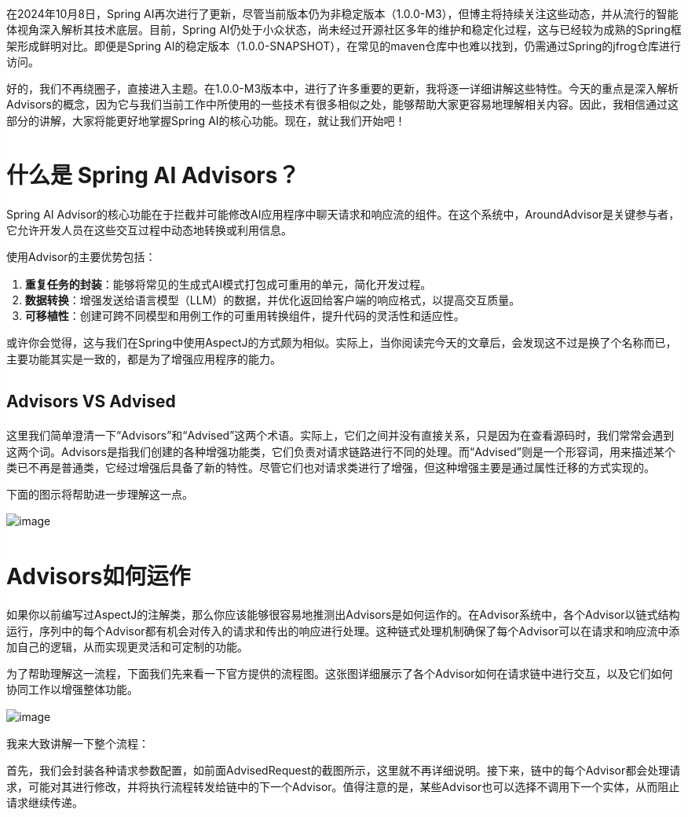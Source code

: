 
在2024年10月8日，Spring AI再次进行了更新，尽管当前版本仍为非稳定版本（1\.0\.0\-M3），但博主将持续关注这些动态，并从流行的智能体视角深入解析其技术底层。目前，Spring AI仍处于小众状态，尚未经过开源社区多年的维护和稳定化过程，这与已经较为成熟的Spring框架形成鲜明对比。即便是Spring AI的稳定版本（1\.0\.0\-SNAPSHOT），在常见的maven仓库中也难以找到，仍需通过Spring的jfrog仓库进行访问。


好的，我们不再绕圈子，直接进入主题。在1\.0\.0\-M3版本中，进行了许多重要的更新，我将逐一详细讲解这些特性。今天的重点是深入解析Advisors的概念，因为它与我们当前工作中所使用的一些技术有很多相似之处，能够帮助大家更容易地理解相关内容。因此，我相信通过这部分的讲解，大家将能更好地掌握Spring AI的核心功能。现在，就让我们开始吧！


# 什么是 Spring AI Advisors？


Spring AI Advisor的核心功能在于拦截并可能修改AI应用程序中聊天请求和响应流的组件。在这个系统中，AroundAdvisor是关键参与者，它允许开发人员在这些交互过程中动态地转换或利用信息。


使用Advisor的主要优势包括：


1. **重复任务的封装**：能够将常见的生成式AI模式打包成可重用的单元，简化开发过程。
2. **数据转换**：增强发送给语言模型（LLM）的数据，并优化返回给客户端的响应格式，以提高交互质量。
3. **可移植性**：创建可跨不同模型和用例工作的可重用转换组件，提升代码的灵活性和适应性。


或许你会觉得，这与我们在Spring中使用AspectJ的方式颇为相似。实际上，当你阅读完今天的文章后，会发现这不过是换了个名称而已，主要功能其实是一致的，都是为了增强应用程序的能力。


## Advisors VS Advised


这里我们简单澄清一下“Advisors”和“Advised”这两个术语。实际上，它们之间并没有直接关系，只是因为在查看源码时，我们常常会遇到这两个词。Advisors是指我们创建的各种增强功能类，它们负责对请求链路进行不同的处理。而“Advised”则是一个形容词，用来描述某个类已不再是普通类，它经过增强后具备了新的特性。尽管它们也对请求类进行了增强，但这种增强主要是通过属性迁移的方式实现的。


下面的图示将帮助进一步理解这一点。


![image](https://img2024.cnblogs.com/blog/1423484/202411/1423484-20241112081852780-1109044291.png)


# Advisors如何运作


如果你以前编写过AspectJ的注解类，那么你应该能够很容易地推测出Advisors是如何运作的。在Advisor系统中，各个Advisor以链式结构运行，序列中的每个Advisor都有机会对传入的请求和传出的响应进行处理。这种链式处理机制确保了每个Advisor可以在请求和响应流中添加自己的逻辑，从而实现更灵活和可定制的功能。


为了帮助理解这一流程，下面我们先来看一下官方提供的流程图。这张图详细展示了各个Advisor如何在请求链中进行交互，以及它们如何协同工作以增强整体功能。


![image](https://img2024.cnblogs.com/blog/1423484/202411/1423484-20241112081858337-1407740098.png)


我来大致讲解一下整个流程：


首先，我们会封装各种请求参数配置，如前面AdvisedRequest的截图所示，这里就不再详细说明。接下来，链中的每个Advisor都会处理请求，可能对其进行修改，并将执行流程转发给链中的下一个Advisor。值得注意的是，某些Advisor也可以选择不调用下一个实体，从而阻止请求继续传递。

